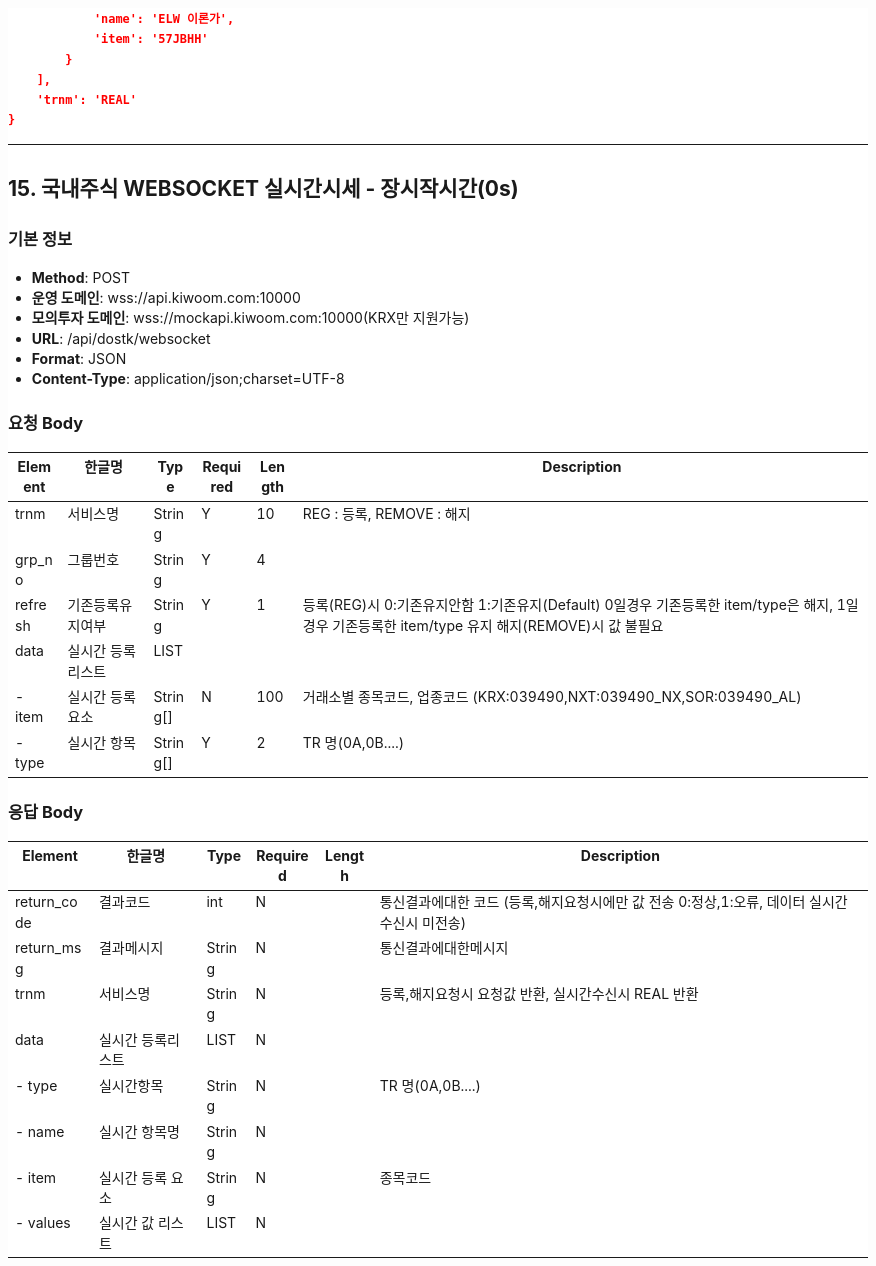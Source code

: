 ```json
			'name': 'ELW 이론가',
			'item': '57JBHH'
		}
	],
	'trnm': 'REAL'
}
```

---

## 15. 국내주식 WEBSOCKET 실시간시세 - 장시작시간(0s)

### 기본 정보

- **Method**: POST
- **운영 도메인**: wss://api.kiwoom.com:10000
- **모의투자 도메인**: wss://mockapi.kiwoom.com:10000(KRX만 지원가능)
- **URL**: /api/dostk/websocket
- **Format**: JSON
- **Content-Type**: application/json;charset=UTF-8

### 요청 Body

| Element | 한글명 | Type | Required | Length | Description |
|---------|--------|------|----------|--------|-------------|
| trnm | 서비스명 | String | Y | 10 | REG : 등록, REMOVE : 해지 |
| grp_no | 그룹번호 | String | Y | 4 | |
| refresh | 기존등록유지여부 | String | Y | 1 | 등록(REG)시 0:기존유지안함 1:기존유지(Default) 0일경우 기존등록한 item/type은 해지, 1일경우 기존등록한 item/type 유지 해지(REMOVE)시 값 불필요 |
| data | 실시간 등록 리스트 | LIST | | | |
| - item | 실시간 등록 요소 | String[] | N | 100 | 거래소별 종목코드, 업종코드 (KRX:039490,NXT:039490_NX,SOR:039490_AL) |
| - type | 실시간 항목 | String[] | Y | 2 | TR 명(0A,0B....) |

### 응답 Body

| Element | 한글명 | Type | Required | Length | Description |
|---------|--------|------|----------|--------|-------------|
| return_code | 결과코드 | int | N | | 통신결과에대한 코드 (등록,해지요청시에만 값 전송 0:정상,1:오류, 데이터 실시간 수신시 미전송) |
| return_msg | 결과메시지 | String | N | | 통신결과에대한메시지 |
| trnm | 서비스명 | String | N | | 등록,해지요청시 요청값 반환, 실시간수신시 REAL 반환 |
| data | 실시간 등록리스트 | LIST | N | | |
| - type | 실시간항목 | String | N | | TR 명(0A,0B....) |
| - name | 실시간 항목명 | String | N | | |
| - item | 실시간 등록 요소 | String | N | | 종목코드 |
| - values | 실시간 값 리스트 | LIST | N | | |

